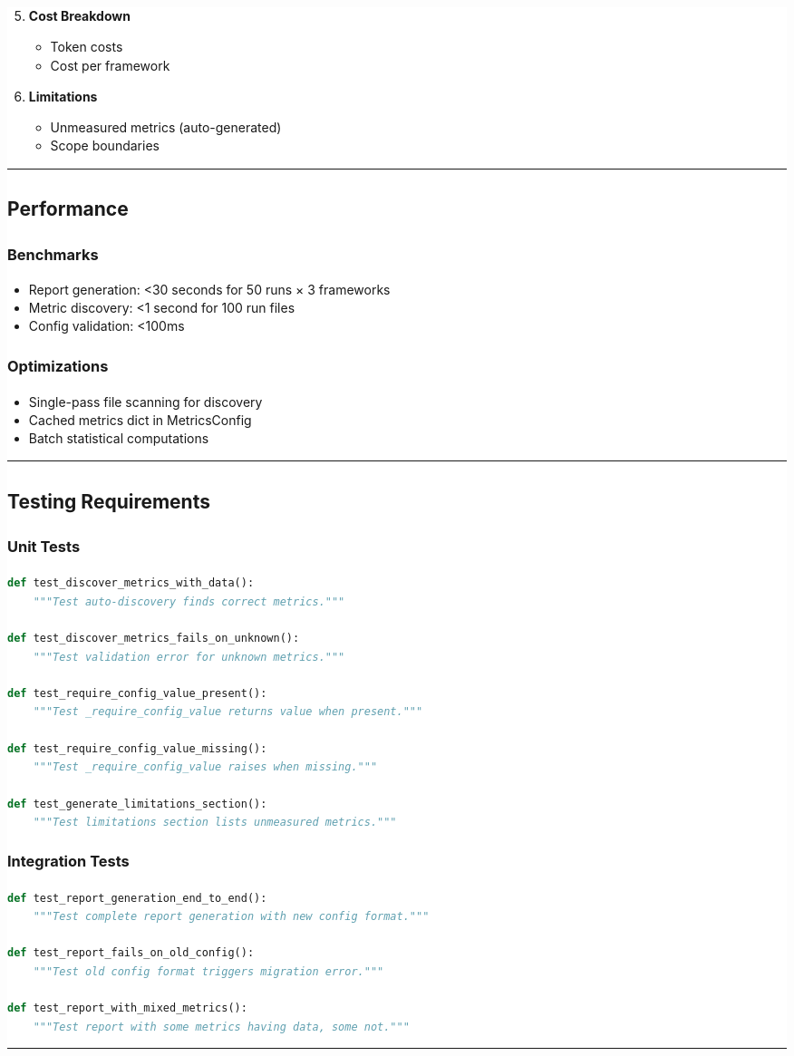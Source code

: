 5. **Cost Breakdown**
   - Token costs
   - Cost per framework
   
6. **Limitations**
   - Unmeasured metrics (auto-generated)
   - Scope boundaries

---

## Performance

### Benchmarks

- Report generation: <30 seconds for 50 runs × 3 frameworks
- Metric discovery: <1 second for 100 run files
- Config validation: <100ms

### Optimizations

- Single-pass file scanning for discovery
- Cached metrics dict in MetricsConfig
- Batch statistical computations

---

## Testing Requirements

### Unit Tests

```python
def test_discover_metrics_with_data():
    """Test auto-discovery finds correct metrics."""
    
def test_discover_metrics_fails_on_unknown():
    """Test validation error for unknown metrics."""
    
def test_require_config_value_present():
    """Test _require_config_value returns value when present."""
    
def test_require_config_value_missing():
    """Test _require_config_value raises when missing."""
    
def test_generate_limitations_section():
    """Test limitations section lists unmeasured metrics."""
```

### Integration Tests

```python
def test_report_generation_end_to_end():
    """Test complete report generation with new config format."""
    
def test_report_fails_on_old_config():
    """Test old config format triggers migration error."""
    
def test_report_with_mixed_metrics():
    """Test report with some metrics having data, some not."""
```

---